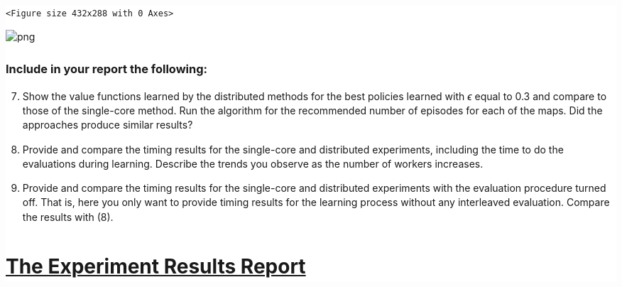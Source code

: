     <Figure size 432x288 with 0 Axes>



![png](output_26_2.png)


### Include in your report the following: 

7. Show the value functions learned by the distributed methods for the best policies learned with $\epsilon$ equal to 0.3 and compare to those of the single-core method. Run the algorithm for the recommended number of episodes for each of the maps. Did the approaches produce similar results? 

8. Provide and compare the timing results for the single-core and distributed experiments, including the time to do the evaluations during learning. Describe the trends you observe as the number of workers increases. 

9. Provide and compare the timing results for the single-core and distributed experiments with the evaluation procedure turned off. That is, here you only want to provide timing results for the learning process without any interleaved evaluation. Compare the results with (8). 

# [The Experiment Results Report](https://github.com/csdankim/Intelli_Agent_Decision_Making/blob/master/2.%20Distributed%20Q-Learning%20and%20SARSA/Report.pdf)
